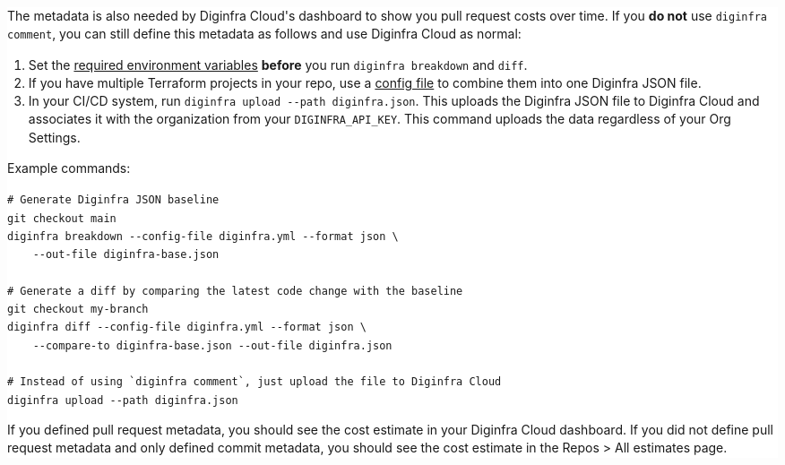 The metadata is also needed by Diginfra Cloud's dashboard to show you pull request costs over time. If you **do not** use `diginfra comment`, you can still define this metadata as follows and use Diginfra Cloud as normal:
1. Set the [required environment variables](/docs/features/environment_variables/#environment-variables-to-set-metadata) **before** you run `diginfra breakdown` and `diff`.
2. If you have multiple Terraform projects in your repo, use a [config file](/docs/features/config_file/) to combine them into one Diginfra JSON file.
3. In your CI/CD system, run `diginfra upload --path diginfra.json`. This uploads the Diginfra JSON file to Diginfra Cloud and associates it with the organization from your `DIGINFRA_API_KEY`. This command uploads the data regardless of your Org Settings.

  Example commands:
  ```shell
  # Generate Diginfra JSON baseline
  git checkout main
  diginfra breakdown --config-file diginfra.yml --format json \
      --out-file diginfra-base.json

  # Generate a diff by comparing the latest code change with the baseline
  git checkout my-branch
  diginfra diff --config-file diginfra.yml --format json \
      --compare-to diginfra-base.json --out-file diginfra.json

  # Instead of using `diginfra comment`, just upload the file to Diginfra Cloud
  diginfra upload --path diginfra.json
  ```

If you defined pull request metadata, you should see the cost estimate in your Diginfra Cloud dashboard. If you did not define pull request metadata and only defined commit metadata, you should see the cost estimate in the Repos > All estimates page.
